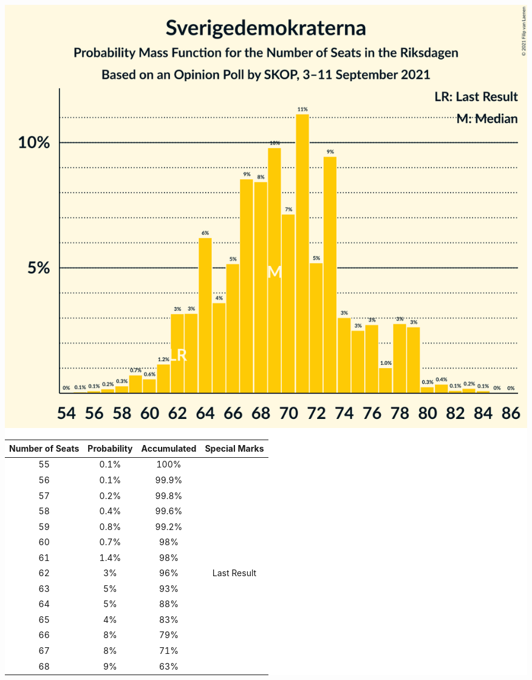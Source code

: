 ![Graph with seats probability mass function not yet produced](2021-09-11-SKOP-seats-pmf-sverigedemokraterna.png "Seats Probability Mass Function")

| Number of Seats | Probability | Accumulated | Special Marks |
|:---------------:|:-----------:|:-----------:|:-------------:|
| 55 | 0.1% | 100% |  |
| 56 | 0.1% | 99.9% |  |
| 57 | 0.2% | 99.8% |  |
| 58 | 0.4% | 99.6% |  |
| 59 | 0.8% | 99.2% |  |
| 60 | 0.7% | 98% |  |
| 61 | 1.4% | 98% |  |
| 62 | 3% | 96% | Last Result |
| 63 | 5% | 93% |  |
| 64 | 5% | 88% |  |
| 65 | 4% | 83% |  |
| 66 | 8% | 79% |  |
| 67 | 8% | 71% |  |
| 68 | 9% | 63% |  |